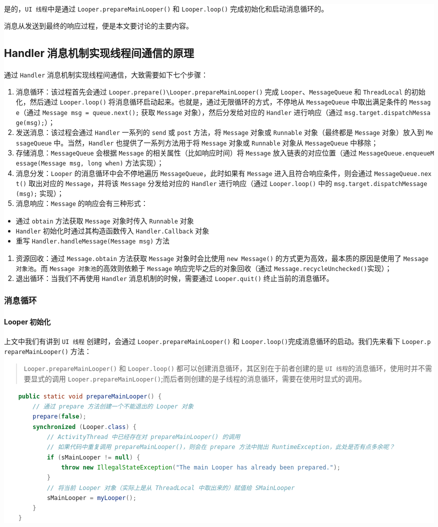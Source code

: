是的，`UI 线程`中是通过 `Looper.prepareMainLooper()` 和 `Looper.loop()` 完成初始化和启动消息循环的。

消息从发送到最终的响应过程，便是本文要讨论的主要内容。

## Handler 消息机制实现线程间通信的原理

通过 `Handler` 消息机制实现线程间通信，大致需要如下七个步骤：

1. 消息循环：该过程首先会通过 `Looper.prepare()\Looper.prepareMainLooper()` 完成 `Looper`、`MessageQueue` 和 `ThreadLocal` 的初始化，然后通过 `Looper.loop()` 将消息循环启动起来。也就是，通过无限循环的方式，不停地从 `MessageQueue` 中取出满足条件的 `Message`（通过 `Message msg = queue.next();` 获取 `Message` 对象），然后分发给对应的 `Handler` 进行响应（通过 `msg.target.dispatchMessage(msg);`）；
2. 发送消息：该过程会通过 `Handler` 一系列的 `send` 或 `post` 方法，将 `Message` 对象或 `Runnable` 对象（最终都是 `Message` 对象）放入到 `MessageQueue` 中。当然，`Handler` 也提供了一系列方法用于将 `Message` 对象或 `Runnable` 对象从 `MessageQueue` 中移除；
3. 存储消息：`MessageQueue` 会根据 `Message` 的相关属性（比如响应时间）将 `Message` 放入链表的对应位置（通过 `MessageQueue.enqueueMessage(Message msg, long when)` 方法实现）；
4. 消息分发：`Looper` 的消息循环中会不停地遍历 `MessageQueue`，此时如果有 `Message` 进入且符合响应条件，则会通过 `MessageQueue.next()` 取出对应的 `Message`，并将该 `Message` 分发给对应的 `Handler` 进行响应（通过 `Looper.loop()` 中的 `msg.target.dispatchMessage(msg);` 实现）；
5. 消息响应：`Message` 的响应会有三种形式：

* 通过 `obtain` 方法获取 `Message` 对象时传入 `Runnable` 对象
* `Handler` 初始化时通过其构造函数传入 `Handler.Callback` 对象
* 重写 `Handler.handleMessage(Message msg)` 方法

1. 资源回收：通过 `Message.obtain` 方法获取 `Message` 对象时会比使用 `new Message()` 的方式更为高效，最本质的原因是使用了 `Message 对象池`。而 `Message 对象池`的高效则依赖于 `Message` 响应完毕之后的对象回收（通过 `Message.recycleUnchecked()`实现）；
2. 退出循环：当我们不再使用 `Handler` 消息机制的时候，需要通过 `Looper.quit()` 终止当前的消息循环。

### 消息循环

#### Looper 初始化

上文中我们有讲到 `UI 线程` 创建时，会通过 `Looper.prepareMainLooper()` 和 `Looper.loop()`完成消息循环的启动。我们先来看下 `Looper.prepareMainLooper()` 方法：

> `Looper.prepareMainLooper()` 和 `Looper.loop()` 都可以创建消息循环，其区别在于前者创建的是 `UI 线程`的消息循环，使用时并不需要显式的调用 `Looper.prepareMainLooper()`;而后者则创建的是子线程的消息循环，需要在使用时显式的调用。

```java
    public static void prepareMainLooper() {
        // 通过 prepare 方法创建一个不能退出的 Looper 对象
        prepare(false);
        synchronized (Looper.class) {
            // ActivityThread 中已经存在对 prepareMainLooper() 的调用
            // 如果代码中重复调用 prepareMainLooper()，则会在 prepare 方法中抛出 RuntimeException，此处是否有点多余呢？
            if (sMainLooper != null) {
                throw new IllegalStateException("The main Looper has already been prepared.");
            }
            // 将当前 Looper 对象（实际上是从 ThreadLocal 中取出来的）赋值给 SMainLooper
            sMainLooper = myLooper();
        }
    }
```
